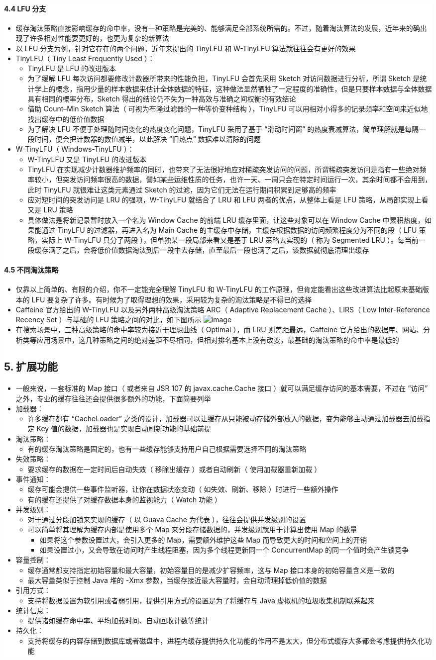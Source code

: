 #### 4.4 LFU 分支

- 缓存淘汰策略直接影响缓存的命中率，没有一种策略是完美的、能够满足全部系统所需的。不过，随着淘汰算法的发展，近年来的确出现了许多相对性能要更好的，也更为复杂的新算法
- 以 LFU 分支为例，针对它存在的两个问题，近年来提出的 TinyLFU 和 W-TinyLFU 算法就往往会有更好的效果
- TinyLFU（ Tiny Least Frequently Used ）：
  - TinyLFU 是 LFU 的改进版本
  - 为了缓解 LFU 每次访问都要修改计数器所带来的性能负担，TinyLFU 会首先采用 Sketch 对访问数据进行分析，所谓 Sketch 是统计学上的概念，指用少量的样本数据来估计全体数据的特征，这种做法显然牺牲了一定程度的准确性，但是只要样本数据与全体数据具有相同的概率分布，Sketch 得出的结论仍不失为一种高效与准确之间权衡的有效结论
  - 借助 Count–Min Sketch 算法（ 可视为布隆过滤器的一种等价变种结构 ），TinyLFU 可以用相对小得多的记录频率和空间来近似地找出缓存中的低价值数据
  - 为了解决 LFU 不便于处理随时间变化的热度变化问题，TinyLFU 采用了基于 “滑动时间窗” 的热度衰减算法，简单理解就是每隔一段时间，便会把计数器的数值减半，以此解决 “旧热点” 数据难以清除的问题
- W-TinyLFU（ Windows-TinyLFU ）：
  - W-TinyLFU 又是 TinyLFU 的改进版本
  - TinyLFU 在实现减少计数器维护频率的同时，也带来了无法很好地应对稀疏突发访问的问题，所谓稀疏突发访问是指有一些绝对频率较小，但突发访问频率很高的数据，譬如某些运维性质的任务，也许一天、一周只会在特定时间运行一次，其余时间都不会用到，此时 TinyLFU 就很难让这类元素通过 Sketch 的过滤，因为它们无法在运行期间积累到足够高的频率
  - 应对短时间的突发访问是 LRU 的强项，W-TinyLFU 就结合了 LRU 和 LFU 两者的优点，从整体上看是 LFU 策略，从局部实现上看又是 LRU 策略
  - 具体做法是将新记录暂时放入一个名为 Window Cache 的前端 LRU 缓存里面，让这些对象可以在 Window Cache 中累积热度，如果能通过 TinyLFU 的过滤器，再进入名为 Main Cache 的主缓存中存储，主缓存根据数据的访问频繁程度分为不同的段（ LFU 策略，实际上 W-TinyLFU 只分了两段 ），但单独某一段局部来看又是基于 LRU 策略去实现的（ 称为 Segmented LRU ）。每当前一段缓存满了之后，会将低价值数据淘汰到后一段中去存储，直至最后一段也满了之后，该数据就彻底清理出缓存

#### 4.5 不同淘汰策略

- 仅靠以上简单的、有限的介绍，你不一定能完全理解 TinyLFU 和 W-TinyLFU 的工作原理，但肯定能看出这些改进算法比起原来基础版本的 LFU 要复杂了许多。有时候为了取得理想的效果，采用较为复杂的淘汰策略是不得已的选择
- Caffeine 官方给出的 W-TinyLFU 以及另外两种高级淘汰策略 ARC（ Adaptive Replacement Cache ）、LIRS（ Low Inter-Reference Recency Set ）与基础的 LFU 策略之间的对比，如下图所示
  ![image](https://github.com/user-attachments/assets/27e08d64-9b3e-4799-8ef7-b6008d4b2c50)
- 在搜索场景中，三种高级策略的命中率较为接近于理想曲线（ Optimal ），而 LRU 则差距最远，Caffeine 官方给出的数据库、网站、分析类等应用场景中，这几种策略之间的绝对差距不尽相同，但相对排名基本上没有改变，最基础的淘汰策略的命中率是最低的

## 5. 扩展功能

- 一般来说，一套标准的 Map 接口（ 或者来自 JSR 107 的 javax.cache.Cache 接口 ）就可以满足缓存访问的基本需要，不过在 “访问” 之外，专业的缓存往往还会提供很多额外的功能，下面简要列举
- 加载器：
  - 许多缓存都有 “CacheLoader” 之类的设计，加载器可以让缓存从只能被动存储外部放入的数据，变为能够主动通过加载器去加载指定 Key 值的数据，加载器也是实现自动刷新功能的基础前提
- 淘汰策略：
  - 有的缓存淘汰策略是固定的，也有一些缓存能够支持用户自己根据需要选择不同的淘汰策略
- 失效策略：
  - 要求缓存的数据在一定时间后自动失效（ 移除出缓存 ）或者自动刷新（ 使用加载器重新加载 ）
- 事件通知：
  - 缓存可能会提供一些事件监听器，让你在数据状态变动（ 如失效、刷新、移除 ）时进行一些额外操作
  - 有的缓存还提供了对缓存数据本身的监视能力（ Watch 功能 ）
- 并发级别：
  - 对于通过分段加锁来实现的缓存（ 以 Guava Cache 为代表 ），往往会提供并发级别的设置
  - 可以简单将其理解为缓存内部是使用多个 Map 来分段存储数据的，并发级别就用于计算出使用 Map 的数量
    - 如果将这个参数设置过大，会引入更多的 Map，需要额外维护这些 Map 而导致更大的时间和空间上的开销
    - 如果设置过小，又会导致在访问时产生线程阻塞，因为多个线程更新同一个 ConcurrentMap 的同一个值时会产生锁竞争
- 容量控制：
  - 缓存通常都支持指定初始容量和最大容量，初始容量目的是减少扩容频率，这与 Map 接口本身的初始容量含义是一致的
  - 最大容量类似于控制 Java 堆的 -Xmx 参数，当缓存接近最大容量时，会自动清理掉低价值的数据
- 引用方式：
  - 支持将数据设置为软引用或者弱引用，提供引用方式的设置是为了将缓存与 Java 虚拟机的垃圾收集机制联系起来
- 统计信息：
  - 提供诸如缓存命中率、平均加载时间、自动回收计数等统计
- 持久化：
  - 支持将缓存的内容存储到数据库或者磁盘中，进程内缓存提供持久化功能的作用不是太大，但分布式缓存大多都会考虑提供持久化功能
